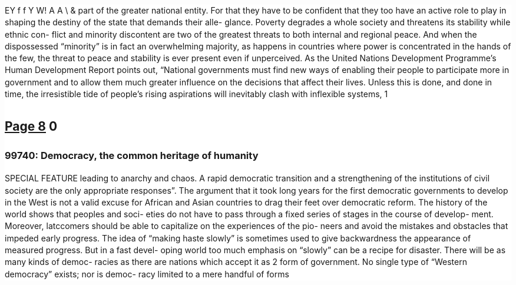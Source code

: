   
EY f 
f 
Y W! 
A 
A \ 
& 
part of the greater national entity. For that 
they have to be confident that they too 
have an active role to play in shaping the 
destiny of the state that demands their alle- 
glance. Poverty degrades a whole society 
and threatens its stability while ethnic con- 
flict and minority discontent are two of 
the greatest threats to both internal and 
regional peace. And when the dispossessed 
“minority” is in fact an overwhelming 
majority, as happens in countries where 
power is concentrated in the hands of the 
few, the threat to peace and stability is ever 
present even if unperceived. 
As the United Nations Development 
Programme’s Human Development Report 
points out, “National governments must 
find new ways of enabling their people to 
participate more in government and to 
allow them much greater influence on the 
decisions that affect their lives. Unless this 
is done, and done in time, the irresistible 
tide of people’s rising aspirations will 
inevitably clash with inflexible systems, 1

## [Page 8](https://demo.humlab.umu.se/courier/099738engo.pdf#page=8) 0

### 99740: Democracy, the common heritage of humanity

SPECIAL FEATURE 
leading to anarchy and chaos. A rapid 
democratic transition and a strengthening 
of the institutions of civil society are the 
only appropriate responses”. 
The argument that it took long years 
for the first democratic governments to 
develop in the West is not a valid excuse for 
African and Asian countries to drag their 
feet over democratic reform. The history of 
the world shows that peoples and soci- 
eties do not have to pass through a fixed 
series of stages in the course of develop- 
ment. Moreover, latccomers should be able 
to capitalize on the experiences of the pio- 
neers and avoid the mistakes and obstacles 
that impeded early progress. The idea of 
“making haste slowly” is sometimes used 
to give backwardness the appearance of 
measured progress. But in a fast devel- 
oping world too much emphasis on 
“slowly” can be a recipe for disaster. 
There will be as many kinds of democ- 
racies as there are nations which accept it 
as 2 form of government. No single type of 
“Western democracy” exists; nor is democ- 
racy limited to a mere handful of forms 